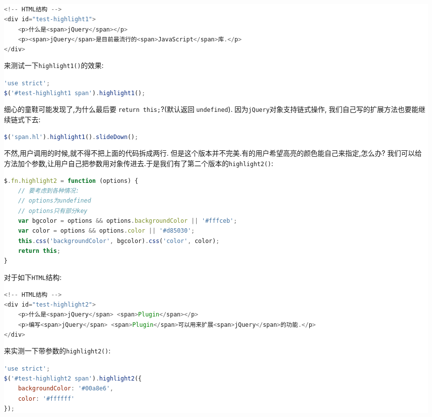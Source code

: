 ```js
<!-- HTML结构 -->
<div id="test-highlight1">
    <p>什么是<span>jQuery</span></p>
    <p><span>jQuery</span>是目前最流行的<span>JavaScript</span>库.</p>
</div>
```

来测试一下`highlight1()`的效果: 

```js
'use strict';
$('#test-highlight1 span').highlight1();
```

细心的童鞋可能发现了,为什么最后要 `return this;`?(默认返回 `undefined`).
因为`jQuery`对象支持链式操作, 我们自己写的扩展方法也要能继续链式下去: 

```js
$('span.hl').highlight1().slideDown();
```

不然,用户调用的时候,就不得不把上面的代码拆成两行.
但是这个版本并不完美.有的用户希望高亮的颜色能自己来指定,怎么办?
我们可以给方法加个参数,让用户自己把参数用对象传进去.于是我们有了第二个版本的`highlight2()`: 

```js
$.fn.highlight2 = function (options) {
    // 要考虑到各种情况:
    // options为undefined
    // options只有部分key
    var bgcolor = options && options.backgroundColor || '#fffceb';
    var color = options && options.color || '#d85030';
    this.css('backgroundColor', bgcolor).css('color', color);
    return this;
}
```

对于如下`HTML`结构: 

```js
<!-- HTML结构 -->
<div id="test-highlight2">
    <p>什么是<span>jQuery</span> <span>Plugin</span></p>
    <p>编写<span>jQuery</span> <span>Plugin</span>可以用来扩展<span>jQuery</span>的功能.</p>
</div>
```

来实测一下带参数的`highlight2()`: 

```js
'use strict';
$('#test-highlight2 span').highlight2({
    backgroundColor: '#00a8e6',
    color: '#ffffff'
});
```
